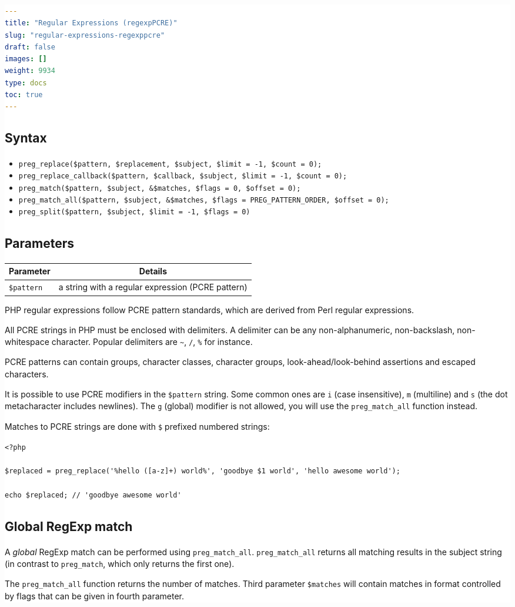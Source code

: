```yaml
---
title: "Regular Expressions (regexpPCRE)"
slug: "regular-expressions-regexppcre"
draft: false
images: []
weight: 9934
type: docs
toc: true
---
```


## Syntax
-    `preg_replace($pattern, $replacement, $subject, $limit = -1, $count = 0);`
-    `preg_replace_callback($pattern, $callback, $subject, $limit = -1, $count = 0);`
-    `preg_match($pattern, $subject, &$matches, $flags = 0, $offset = 0);`
-    `preg_match_all($pattern, $subject, &$matches, $flags = PREG_PATTERN_ORDER, $offset = 0);`
-    `preg_split($pattern, $subject, $limit = -1, $flags = 0)`

## Parameters
| Parameter | Details |
| ------ | ------ |
| `$pattern`  | a string with a regular expression (PCRE pattern)|

PHP regular expressions follow PCRE pattern standards, which are derived from Perl regular expressions.

All PCRE strings in PHP must be enclosed with delimiters. A delimiter can be any non-alphanumeric, non-backslash, non-whitespace character. Popular delimiters are `~`, `/`, `%` for instance.

PCRE patterns can contain groups, character classes, character groups, look-ahead/look-behind assertions and escaped characters.

It is possible to use PCRE modifiers in the `$pattern` string. Some common ones are `i` (case insensitive), `m` (multiline) and `s` (the dot metacharacter includes newlines). The `g` (global) modifier is not allowed, you will use the `preg_match_all` function instead.

Matches to PCRE strings are done with `$` prefixed numbered strings:

    <?php

    $replaced = preg_replace('%hello ([a-z]+) world%', 'goodbye $1 world', 'hello awesome world');

    echo $replaced; // 'goodbye awesome world'



## Global RegExp match
A _global_ RegExp match can be performed using `preg_match_all`. `preg_match_all` returns all matching results in the subject string (in contrast to `preg_match`, which only returns the first one).

The `preg_match_all` function returns the number of matches. Third parameter `$matches` will contain matches in format controlled by flags that can be given in fourth parameter.
